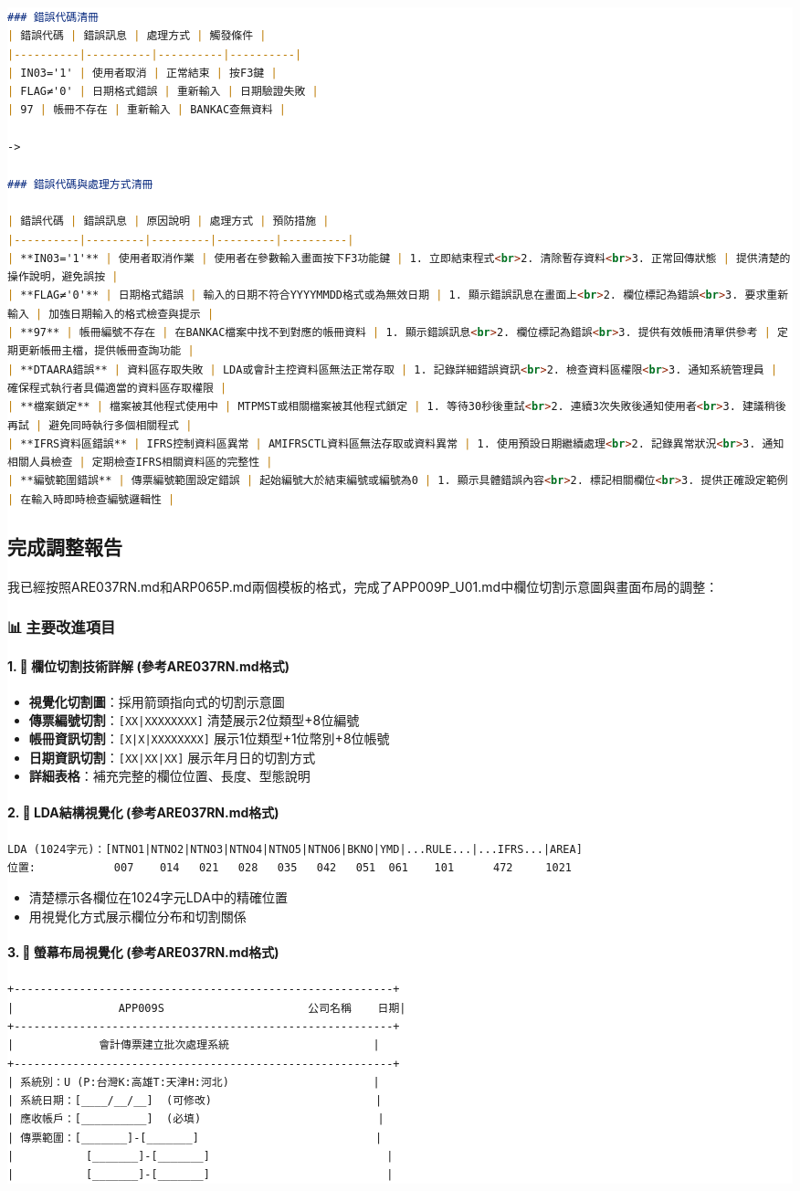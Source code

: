 ```markdown
### 錯誤代碼清冊
| 錯誤代碼 | 錯誤訊息 | 處理方式 | 觸發條件 |
|----------|----------|----------|----------|
| IN03='1' | 使用者取消 | 正常結束 | 按F3鍵 |
| FLAG≠'0' | 日期格式錯誤 | 重新輸入 | 日期驗證失敗 |
| 97 | 帳冊不存在 | 重新輸入 | BANKAC查無資料 |

->

### 錯誤代碼與處理方式清冊

| 錯誤代碼 | 錯誤訊息 | 原因說明 | 處理方式 | 預防措施 |
|----------|---------|---------|---------|----------|
| **IN03='1'** | 使用者取消作業 | 使用者在參數輸入畫面按下F3功能鍵 | 1. 立即結束程式<br>2. 清除暫存資料<br>3. 正常回傳狀態 | 提供清楚的操作說明，避免誤按 |
| **FLAG≠'0'** | 日期格式錯誤 | 輸入的日期不符合YYYYMMDD格式或為無效日期 | 1. 顯示錯誤訊息在畫面上<br>2. 欄位標記為錯誤<br>3. 要求重新輸入 | 加強日期輸入的格式檢查與提示 |
| **97** | 帳冊編號不存在 | 在BANKAC檔案中找不到對應的帳冊資料 | 1. 顯示錯誤訊息<br>2. 欄位標記為錯誤<br>3. 提供有效帳冊清單供參考 | 定期更新帳冊主檔，提供帳冊查詢功能 |
| **DTAARA錯誤** | 資料區存取失敗 | LDA或會計主控資料區無法正常存取 | 1. 記錄詳細錯誤資訊<br>2. 檢查資料區權限<br>3. 通知系統管理員 | 確保程式執行者具備適當的資料區存取權限 |
| **檔案鎖定** | 檔案被其他程式使用中 | MTPMST或相關檔案被其他程式鎖定 | 1. 等待30秒後重試<br>2. 連續3次失敗後通知使用者<br>3. 建議稍後再試 | 避免同時執行多個相關程式 |
| **IFRS資料區錯誤** | IFRS控制資料區異常 | AMIFRSCTL資料區無法存取或資料異常 | 1. 使用預設日期繼續處理<br>2. 記錄異常狀況<br>3. 通知相關人員檢查 | 定期檢查IFRS相關資料區的完整性 |
| **編號範圍錯誤** | 傳票編號範圍設定錯誤 | 起始編號大於結束編號或編號為0 | 1. 顯示具體錯誤內容<br>2. 標記相關欄位<br>3. 提供正確設定範例 | 在輸入時即時檢查編號邏輯性 |
```

## 完成調整報告

我已經按照ARE037RN.md和ARP065P.md兩個模板的格式，完成了APP009P_U01.md中欄位切割示意圖與畫面布局的調整：

### 📊 主要改進項目

#### 1. **🎯 欄位切割技術詳解** (參考ARE037RN.md格式)
- **視覺化切割圖**：採用箭頭指向式的切割示意圖
- **傳票編號切割**：`[XX|XXXXXXXX]` 清楚展示2位類型+8位編號
- **帳冊資訊切割**：`[X|X|XXXXXXXX]` 展示1位類型+1位幣別+8位帳號
- **日期資訊切割**：`[XX|XX|XX]` 展示年月日的切割方式
- **詳細表格**：補充完整的欄位位置、長度、型態說明

#### 2. **🎯 LDA結構視覺化** (參考ARE037RN.md格式)  
```
LDA (1024字元)：[NTNO1|NTNO2|NTNO3|NTNO4|NTNO5|NTNO6|BKNO|YMD|...RULE...|...IFRS...|AREA]
位置:            007    014   021   028   035   042   051  061    101      472     1021
```
- 清楚標示各欄位在1024字元LDA中的精確位置
- 用視覺化方式展示欄位分布和切割關係

#### 3. **🎯 螢幕布局視覺化** (參考ARE037RN.md格式)
```
+----------------------------------------------------------+
|                APP009S                      公司名稱    日期|
+----------------------------------------------------------+
|             會計傳票建立批次處理系統                      |
+----------------------------------------------------------+
| 系統別：U (P:台灣K:高雄T:天津H:河北)                      |
| 系統日期：[____/__/__]  (可修改)                         |
| 應收帳戶：[__________]  (必填)                           |
| 傳票範圍：[_______]-[_______]                           |
|           [_______]-[_______]                           |
|           [_______]-[_______]                           |
```